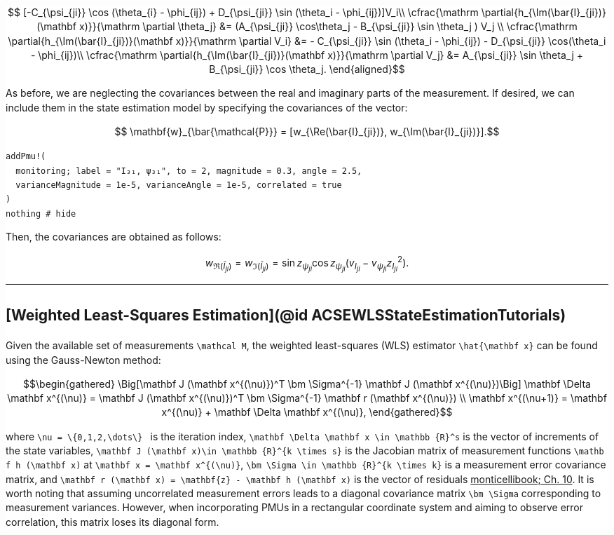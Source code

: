 ```math
    [-C_{\psi_{ji}} \cos (\theta_{i} - \phi_{ij}) + D_{\psi_{ji}} \sin (\theta_i - \phi_{ij})]V_i\\
    \cfrac{\mathrm \partial{h_{\Im(\bar{I}_{ji})}(\mathbf x)}}{\mathrm \partial \theta_j} &=
    (A_{\psi_{ji}} \cos\theta_j - B_{\psi_{ji}} \sin \theta_j ) V_j \\
    \cfrac{\mathrm \partial{h_{\Im(\bar{I}_{ji})}(\mathbf x)}}{\mathrm \partial V_i} &=
    - C_{\psi_{ji}} \sin (\theta_i - \phi_{ij}) - D_{\psi_{ji}}  \cos(\theta_i - \phi_{ij})\\
    \cfrac{\mathrm \partial{h_{\Im(\bar{I}_{ji})}(\mathbf x)}}{\mathrm \partial V_j} &=
    A_{\psi_{ji}} \sin \theta_j + B_{\psi_{ji}}  \cos \theta_j.
  \end{aligned}
```

As before, we are neglecting the covariances between the real and imaginary parts of the measurement. If desired, we can include them in the state estimation model by specifying the covariances of the vector:
```math
    \mathbf{w}_{\bar{\mathcal{P}}} = [w_{\Re(\bar{I}_{ji})}, w_{\Im(\bar{I}_{ji})}].
```
```@example ACSETutorial
addPmu!(
  monitoring; label = "I₃₁, ψ₃₁", to = 2, magnitude = 0.3, angle = 2.5,
  varianceMagnitude = 1e-5, varianceAngle = 1e-5, correlated = true
)
nothing # hide
```

Then, the covariances are obtained as follows:
```math
   w_{\Re(\bar{I}_{ji})} = w_{\Im(\bar{I}_{ji})} = \sin z_{\psi_{ji}} \cos z_{\psi_{ji}}(v_{I_{ji}} - v_{\psi_{ji}} z_{I_{ji}}^2).
```

---

## [Weighted Least-Squares Estimation](@id ACSEWLSStateEstimationTutorials)
Given the available set of measurements ``\mathcal M``, the weighted least-squares (WLS) estimator ``\hat{\mathbf x}`` can be found using the Gauss-Newton method:
```math
\begin{gathered}
		\Big[\mathbf J (\mathbf x^{(\nu)})^T \bm \Sigma^{-1} \mathbf J (\mathbf x^{(\nu)})\Big] \mathbf \Delta \mathbf x^{(\nu)} =
		\mathbf J (\mathbf x^{(\nu)})^T \bm \Sigma^{-1} \mathbf r (\mathbf x^{(\nu)}) \\
    \mathbf x^{(\nu+1)} = \mathbf x^{(\nu)} + \mathbf \Delta \mathbf x^{(\nu)},
\end{gathered}
```
where ``\nu = \{0,1,2,\dots\} `` is the iteration index, ``\mathbf \Delta \mathbf x \in \mathbb {R}^s`` is the vector of increments of the state variables, ``\mathbf J (\mathbf x)\in \mathbb {R}^{k \times s}`` is the Jacobian matrix of measurement functions ``\mathbf h (\mathbf x)`` at ``\mathbf x = \mathbf x^{(\nu)}``, ``\bm \Sigma \in \mathbb {R}^{k \times k}`` is a measurement error covariance matrix, and ``\mathbf r (\mathbf x) = \mathbf{z} - \mathbf h (\mathbf x)`` is the vector of residuals [monticellibook; Ch. 10](@cite). It is worth noting that assuming uncorrelated measurement errors leads to a diagonal covariance matrix ``\bm \Sigma`` corresponding to measurement variances. However, when incorporating PMUs in a rectangular coordinate system and aiming to observe error correlation, this matrix loses its diagonal form.
